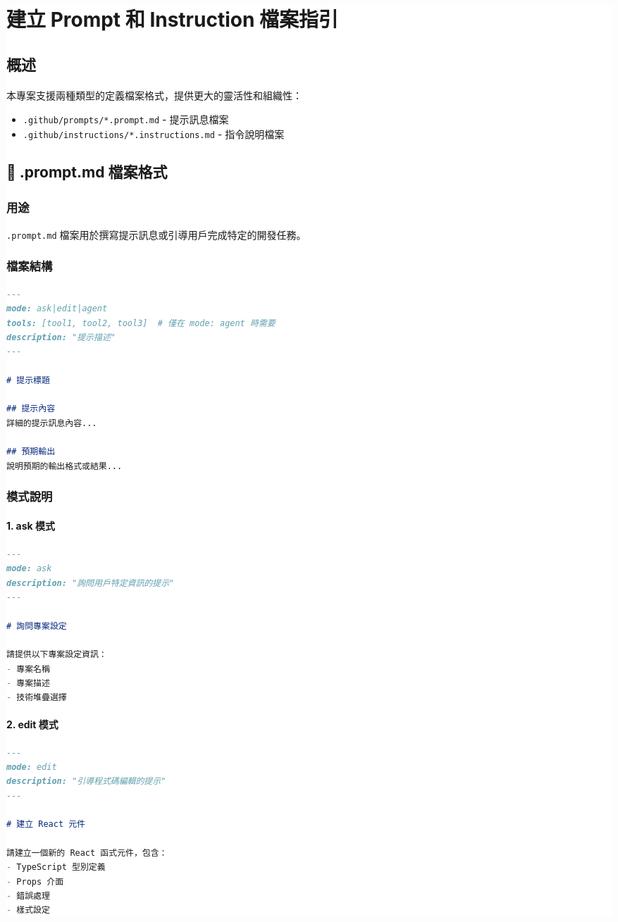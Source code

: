 # 建立 Prompt 和 Instruction 檔案指引

## 概述

本專案支援兩種類型的定義檔案格式，提供更大的靈活性和組織性：
- `.github/prompts/*.prompt.md` - 提示訊息檔案
- `.github/instructions/*.instructions.md` - 指令說明檔案

## 📝 .prompt.md 檔案格式

### 用途
`.prompt.md` 檔案用於撰寫提示訊息或引導用戶完成特定的開發任務。

### 檔案結構
```markdown
---
mode: ask|edit|agent
tools: [tool1, tool2, tool3]  # 僅在 mode: agent 時需要
description: "提示描述"
---

# 提示標題

## 提示內容
詳細的提示訊息內容...

## 預期輸出
說明預期的輸出格式或結果...
```

### 模式說明

#### 1. ask 模式
```markdown
---
mode: ask
description: "詢問用戶特定資訊的提示"
---

# 詢問專案設定

請提供以下專案設定資訊：
- 專案名稱
- 專案描述
- 技術堆疊選擇
```

#### 2. edit 模式
```markdown
---
mode: edit
description: "引導程式碼編輯的提示"
---

# 建立 React 元件

請建立一個新的 React 函式元件，包含：
- TypeScript 型別定義
- Props 介面
- 錯誤處理
- 樣式設定
```
